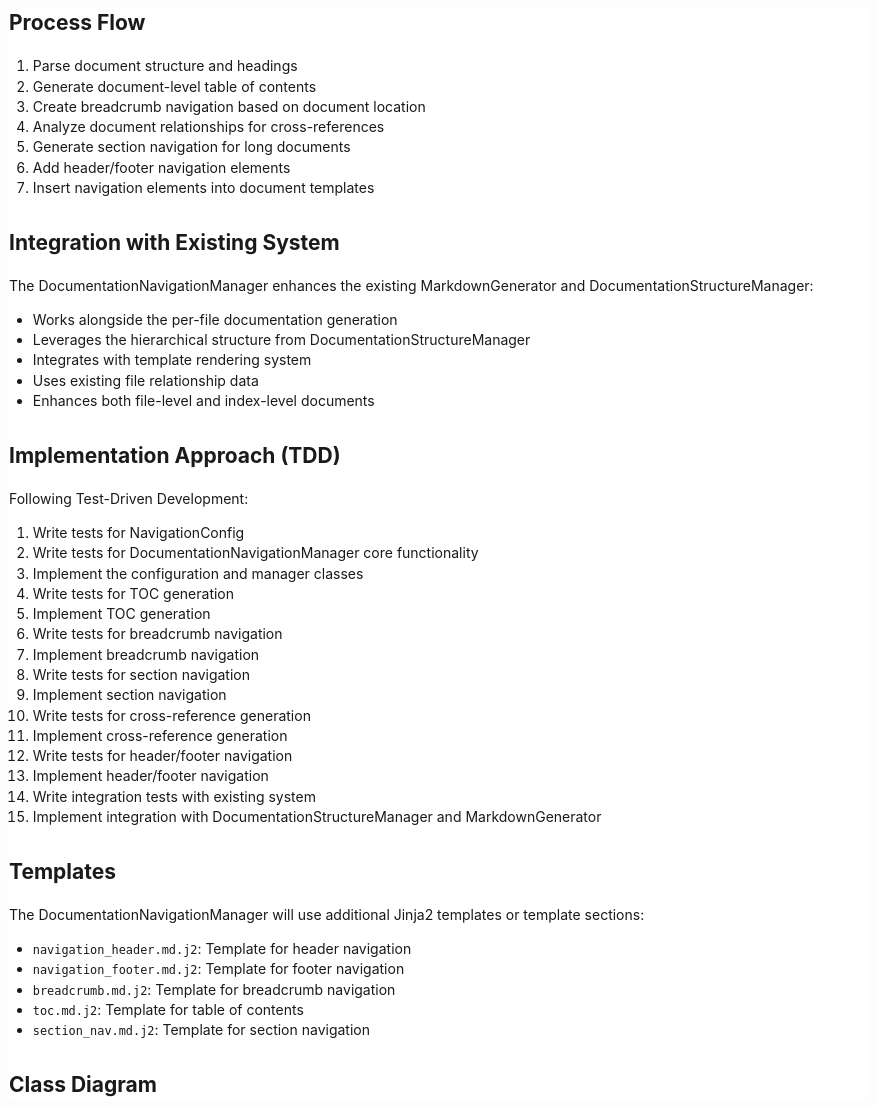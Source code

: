 ## Process Flow

1. Parse document structure and headings
2. Generate document-level table of contents
3. Create breadcrumb navigation based on document location
4. Analyze document relationships for cross-references
5. Generate section navigation for long documents
6. Add header/footer navigation elements
7. Insert navigation elements into document templates

## Integration with Existing System

The DocumentationNavigationManager enhances the existing MarkdownGenerator and DocumentationStructureManager:
- Works alongside the per-file documentation generation
- Leverages the hierarchical structure from DocumentationStructureManager
- Integrates with template rendering system
- Uses existing file relationship data
- Enhances both file-level and index-level documents

## Implementation Approach (TDD)

Following Test-Driven Development:

1. Write tests for NavigationConfig
2. Write tests for DocumentationNavigationManager core functionality
3. Implement the configuration and manager classes
4. Write tests for TOC generation
5. Implement TOC generation
6. Write tests for breadcrumb navigation
7. Implement breadcrumb navigation
8. Write tests for section navigation
9. Implement section navigation
10. Write tests for cross-reference generation
11. Implement cross-reference generation
12. Write tests for header/footer navigation
13. Implement header/footer navigation
14. Write integration tests with existing system
15. Implement integration with DocumentationStructureManager and MarkdownGenerator

## Templates

The DocumentationNavigationManager will use additional Jinja2 templates or template sections:
- `navigation_header.md.j2`: Template for header navigation
- `navigation_footer.md.j2`: Template for footer navigation
- `breadcrumb.md.j2`: Template for breadcrumb navigation
- `toc.md.j2`: Template for table of contents
- `section_nav.md.j2`: Template for section navigation

## Class Diagram
